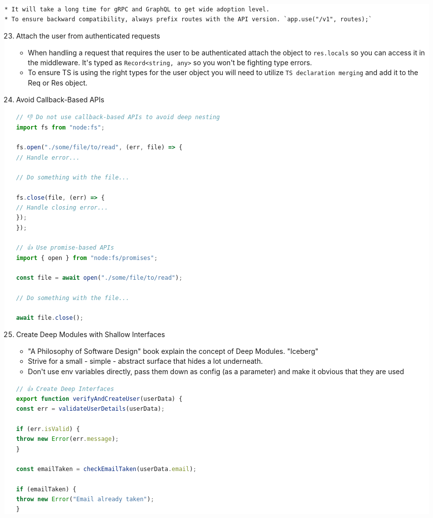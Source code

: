     * It will take a long time for gRPC and GraphQL to get wide adoption level. 
    * To ensure backward compatibility, always prefix routes with the API version. `app.use("/v1", routes);`

23. Attach the user from authenticated requests

    * When handling a request that requires the user to be authenticated attach the object to `res.locals` so you can access it in the middleware. It's typed as `Record<string, any>` so you won't be fighting type errors. 
    * To ensure TS is using the right types for the user object you will need to utilize `TS declaration merging` and add it to the Req or Res object.

24. Avoid Callback-Based APIs

    ```js
    // 👎 Do not use callback-based APIs to avoid deep nesting 
    import fs from "node:fs"; 
    
    fs.open("./some/file/to/read", (err, file) => { 
    // Handle error... 
    
    // Do something with the file... 
    
    fs.close(file, (err) => { 
    // Handle closing error... 
    }); 
    }); 
    
    // 👍 Use promise-based APIs 
    import { open } from "node:fs/promises"; 
    
    const file = await open("./some/file/to/read"); 
    
    // Do something with the file... 
    
    await file.close(); 
    ```
25. Create Deep Modules with Shallow Interfaces

    * "A Philosophy of Software Design" book explain the concept of Deep Modules. "Iceberg" 
    * Strive for a small -  simple - abstract surface that hides a lot underneath. 
    * Don't use env variables directly, pass them down as config (as a parameter) and make it obvious that they are used

    ```js
    // 👍 Create Deep Interfaces
    export function verifyAndCreateUser(userData) { 
    const err = validateUserDetails(userData); 
    
    if (err.isValid) { 
    throw new Error(err.message); 
    } 
    
    const emailTaken = checkEmailTaken(userData.email); 
    
    if (emailTaken) { 
    throw new Error("Email already taken"); 
    } 
    